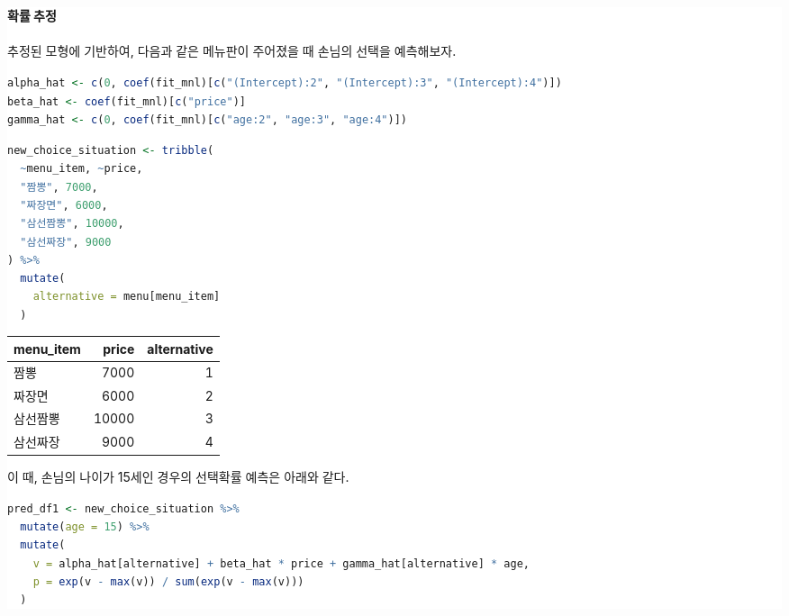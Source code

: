 #### 확률 추정

추정된 모형에 기반하여, 다음과 같은 메뉴판이 주어졌을 때 손님의 선택을 예측해보자.


```r
alpha_hat <- c(0, coef(fit_mnl)[c("(Intercept):2", "(Intercept):3", "(Intercept):4")])
beta_hat <- coef(fit_mnl)[c("price")]
gamma_hat <- c(0, coef(fit_mnl)[c("age:2", "age:3", "age:4")])
```


```r
new_choice_situation <- tribble(
  ~menu_item, ~price,
  "짬뽕", 7000,
  "짜장면", 6000,
  "삼선짬뽕", 10000,
  "삼선짜장", 9000
) %>%
  mutate(
    alternative = menu[menu_item]
  )
```


|menu_item | price| alternative|
|:---------|-----:|-----------:|
|짬뽕      |  7000|           1|
|짜장면    |  6000|           2|
|삼선짬뽕  | 10000|           3|
|삼선짜장  |  9000|           4|


이 때, 손님의 나이가 15세인 경우의 선택확률 예측은 아래와 같다.


```r
pred_df1 <- new_choice_situation %>%
  mutate(age = 15) %>%
  mutate(
    v = alpha_hat[alternative] + beta_hat * price + gamma_hat[alternative] * age,
    p = exp(v - max(v)) / sum(exp(v - max(v)))
  )
```

